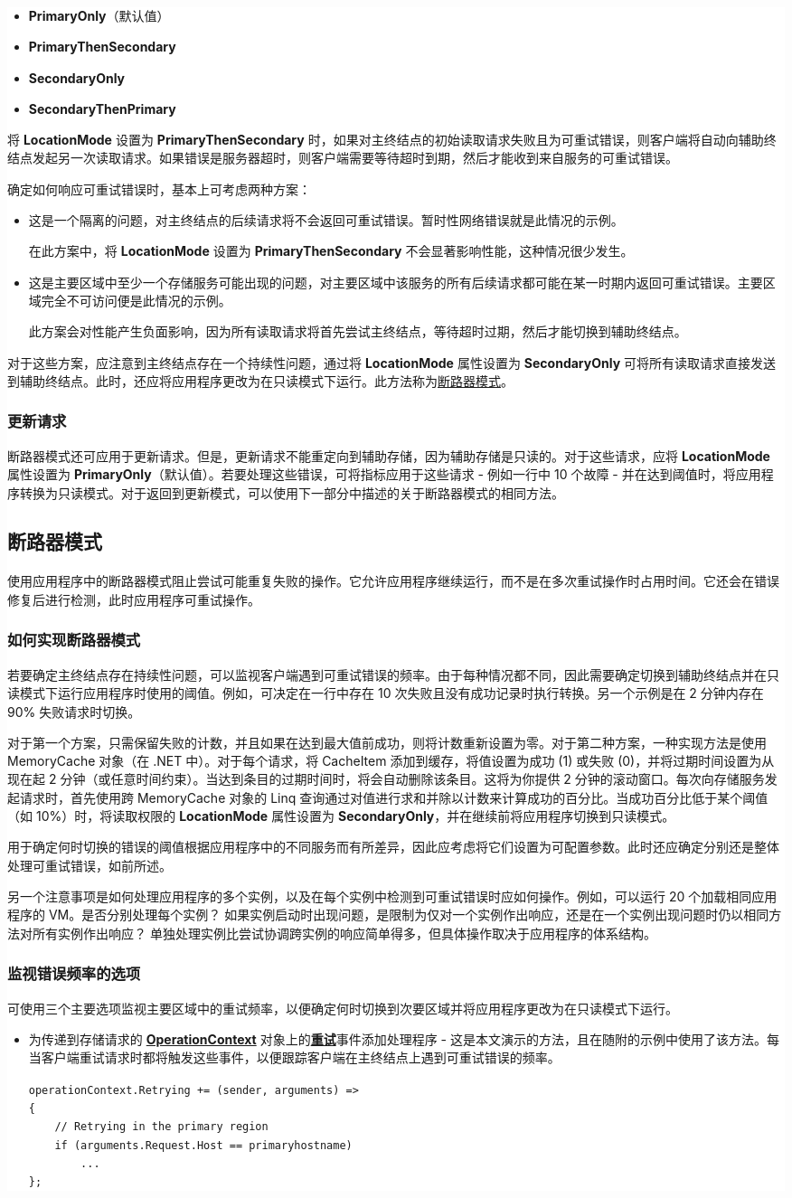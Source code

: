 *   **PrimaryOnly**（默认值）

*   **PrimaryThenSecondary**

*   **SecondaryOnly**

*   **SecondaryThenPrimary**

将 **LocationMode** 设置为 **PrimaryThenSecondary** 时，如果对主终结点的初始读取请求失败且为可重试错误，则客户端将自动向辅助终结点发起另一次读取请求。如果错误是服务器超时，则客户端需要等待超时到期，然后才能收到来自服务的可重试错误。

确定如何响应可重试错误时，基本上可考虑两种方案：

*   这是一个隔离的问题，对主终结点的后续请求将不会返回可重试错误。暂时性网络错误就是此情况的示例。

    在此方案中，将 **LocationMode** 设置为 **PrimaryThenSecondary** 不会显著影响性能，这种情况很少发生。

*   这是主要区域中至少一个存储服务可能出现的问题，对主要区域中该服务的所有后续请求都可能在某一时期内返回可重试错误。主要区域完全不可访问便是此情况的示例。

    此方案会对性能产生负面影响，因为所有读取请求将首先尝试主终结点，等待超时过期，然后才能切换到辅助终结点。

对于这些方案，应注意到主终结点存在一个持续性问题，通过将 **LocationMode** 属性设置为 **SecondaryOnly** 可将所有读取请求直接发送到辅助终结点。此时，还应将应用程序更改为在只读模式下运行。此方法称为[断路器模式](https://msdn.microsoft.com/zh-cn/library/dn589784.aspx)。

### 更新请求

断路器模式还可应用于更新请求。但是，更新请求不能重定向到辅助存储，因为辅助存储是只读的。对于这些请求，应将 **LocationMode** 属性设置为 **PrimaryOnly**（默认值）。若要处理这些错误，可将指标应用于这些请求 - 例如一行中 10 个故障 - 并在达到阈值时，将应用程序转换为只读模式。对于返回到更新模式，可以使用下一部分中描述的关于断路器模式的相同方法。

## 断路器模式

使用应用程序中的断路器模式阻止尝试可能重复失败的操作。它允许应用程序继续运行，而不是在多次重试操作时占用时间。它还会在错误修复后进行检测，此时应用程序可重试操作。

### 如何实现断路器模式

若要确定主终结点存在持续性问题，可以监视客户端遇到可重试错误的频率。由于每种情况都不同，因此需要确定切换到辅助终结点并在只读模式下运行应用程序时使用的阈值。例如，可决定在一行中存在 10 次失败且没有成功记录时执行转换。另一个示例是在 2 分钟内存在 90% 失败请求时切换。

对于第一个方案，只需保留失败的计数，并且如果在达到最大值前成功，则将计数重新设置为零。对于第二种方案，一种实现方法是使用 MemoryCache 对象（在 .NET 中）。对于每个请求，将 CacheItem 添加到缓存，将值设置为成功 (1) 或失败 (0)，并将过期时间设置为从现在起 2 分钟（或任意时间约束）。当达到条目的过期时间时，将会自动删除该条目。这将为你提供 2 分钟的滚动窗口。每次向存储服务发起请求时，首先使用跨 MemoryCache 对象的 Linq 查询通过对值进行求和并除以计数来计算成功的百分比。当成功百分比低于某个阈值（如 10%）时，将读取权限的 **LocationMode** 属性设置为 **SecondaryOnly**，并在继续前将应用程序切换到只读模式。

用于确定何时切换的错误的阈值根据应用程序中的不同服务而有所差异，因此应考虑将它们设置为可配置参数。此时还应确定分别还是整体处理可重试错误，如前所述。

另一个注意事项是如何处理应用程序的多个实例，以及在每个实例中检测到可重试错误时应如何操作。例如，可以运行 20 个加载相同应用程序的 VM。是否分别处理每个实例？ 如果实例启动时出现问题，是限制为仅对一个实例作出响应，还是在一个实例出现问题时仍以相同方法对所有实例作出响应？ 单独处理实例比尝试协调跨实例的响应简单得多，但具体操作取决于应用程序的体系结构。

### 监视错误频率的选项

可使用三个主要选项监视主要区域中的重试频率，以便确定何时切换到次要区域并将应用程序更改为在只读模式下运行。

*   为传递到存储请求的 [**OperationContext**](http://msdn.microsoft.com/zh-cn/library/microsoft.windowsazure.storage.operationcontext.aspx) 对象上的[**重试**](http://msdn.microsoft.com/zh-cn/library/microsoft.windowsazure.storage.operationcontext.retrying.aspx)事件添加处理程序 - 这是本文演示的方法，且在随附的示例中使用了该方法。每当客户端重试请求时都将触发这些事件，以便跟踪客户端在主终结点上遇到可重试错误的频率。


	    operationContext.Retrying += (sender, arguments) =>
	    {
	        // Retrying in the primary region
	        if (arguments.Request.Host == primaryhostname)
	            ...
	    };
